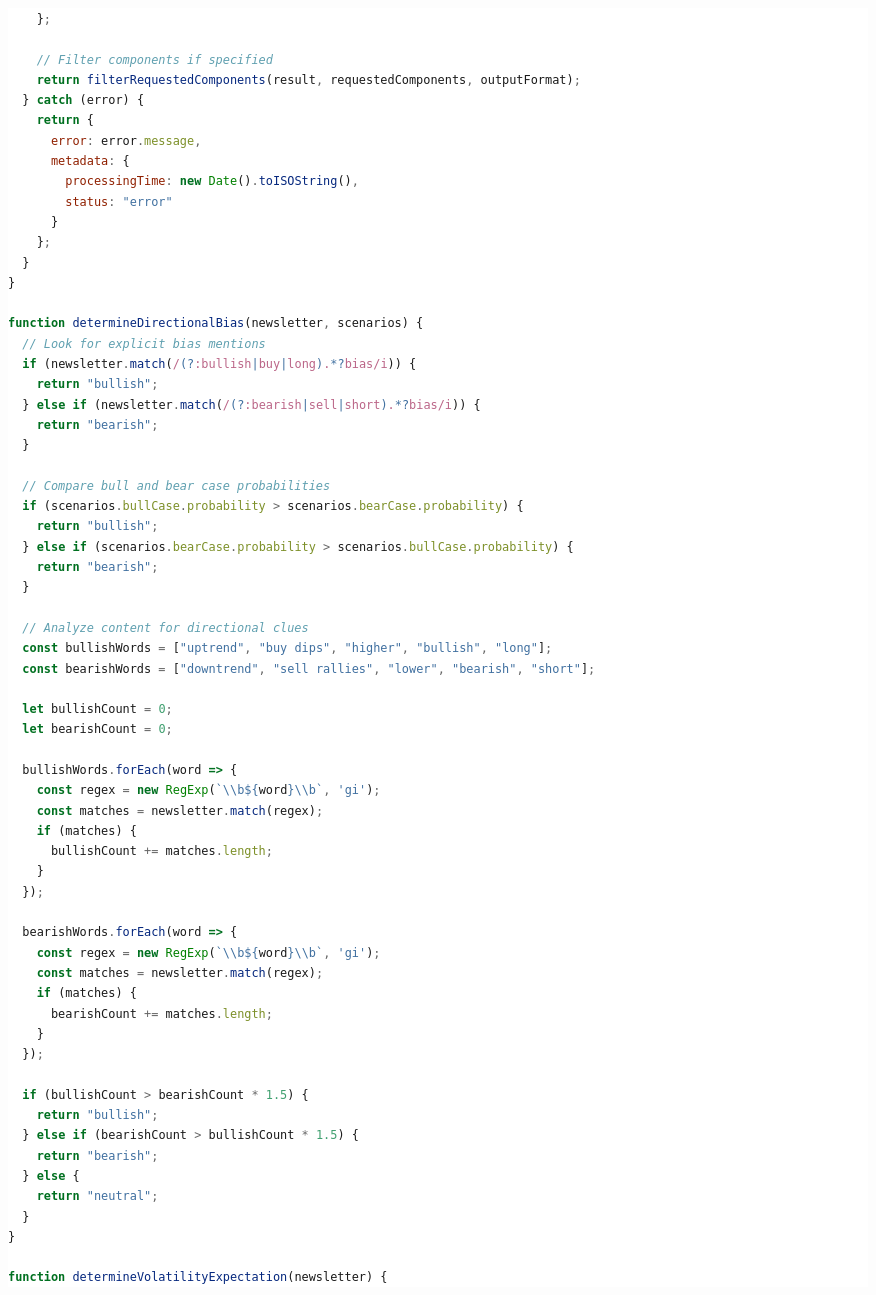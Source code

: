 ```javascript
    };
    
    // Filter components if specified
    return filterRequestedComponents(result, requestedComponents, outputFormat);
  } catch (error) {
    return {
      error: error.message,
      metadata: {
        processingTime: new Date().toISOString(),
        status: "error"
      }
    };
  }
}

function determineDirectionalBias(newsletter, scenarios) {
  // Look for explicit bias mentions
  if (newsletter.match(/(?:bullish|buy|long).*?bias/i)) {
    return "bullish";
  } else if (newsletter.match(/(?:bearish|sell|short).*?bias/i)) {
    return "bearish";
  }
  
  // Compare bull and bear case probabilities
  if (scenarios.bullCase.probability > scenarios.bearCase.probability) {
    return "bullish";
  } else if (scenarios.bearCase.probability > scenarios.bullCase.probability) {
    return "bearish";
  }
  
  // Analyze content for directional clues
  const bullishWords = ["uptrend", "buy dips", "higher", "bullish", "long"];
  const bearishWords = ["downtrend", "sell rallies", "lower", "bearish", "short"];
  
  let bullishCount = 0;
  let bearishCount = 0;
  
  bullishWords.forEach(word => {
    const regex = new RegExp(`\\b${word}\\b`, 'gi');
    const matches = newsletter.match(regex);
    if (matches) {
      bullishCount += matches.length;
    }
  });
  
  bearishWords.forEach(word => {
    const regex = new RegExp(`\\b${word}\\b`, 'gi');
    const matches = newsletter.match(regex);
    if (matches) {
      bearishCount += matches.length;
    }
  });
  
  if (bullishCount > bearishCount * 1.5) {
    return "bullish";
  } else if (bearishCount > bullishCount * 1.5) {
    return "bearish";
  } else {
    return "neutral";
  }
}

function determineVolatilityExpectation(newsletter) {
```